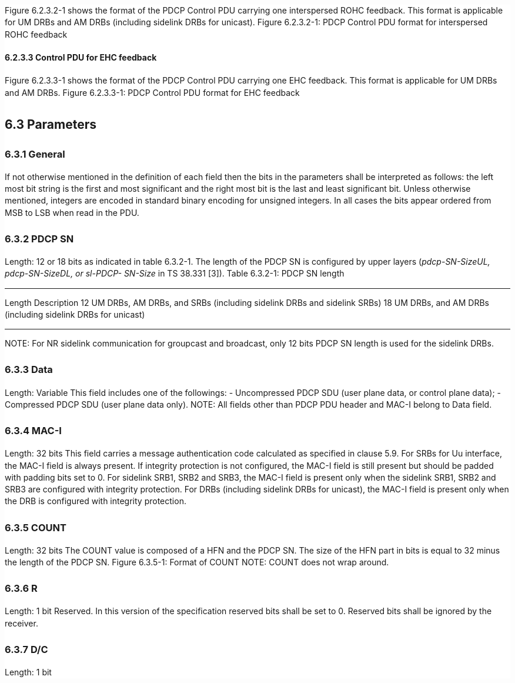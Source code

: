 Figure 6.2.3.2-1 shows the format of the PDCP Control PDU carrying one
interspersed ROHC feedback. This format is applicable for UM DRBs and AM DRBs
(including sidelink DRBs for unicast).
Figure 6.2.3.2-1: PDCP Control PDU format for interspersed ROHC feedback
#### 6.2.3.3 Control PDU for EHC feedback
Figure 6.2.3.3-1 shows the format of the PDCP Control PDU carrying one EHC
feedback. This format is applicable for UM DRBs and AM DRBs.
Figure 6.2.3.3-1: PDCP Control PDU format for EHC feedback
## 6.3 Parameters
### 6.3.1 General
If not otherwise mentioned in the definition of each field then the bits in
the parameters shall be interpreted as follows: the left most bit string is
the first and most significant and the right most bit is the last and least
significant bit.
Unless otherwise mentioned, integers are encoded in standard binary encoding
for unsigned integers. In all cases the bits appear ordered from MSB to LSB
when read in the PDU.
### 6.3.2 PDCP SN
Length: 12 or 18 bits as indicated in table 6.3.2-1. The length of the PDCP SN
is configured by upper layers (_pdcp-SN-SizeUL,_ _pdcp-SN-SizeDL, or sl-PDCP-
SN-Size_ in TS 38.331 [3]).
Table 6.3.2-1: PDCP SN length
* * *
Length Description 12 UM DRBs, AM DRBs, and SRBs (including sidelink DRBs and
sidelink SRBs) 18 UM DRBs, and AM DRBs (including sidelink DRBs for unicast)
* * *
NOTE: For NR sidelink communication for groupcast and broadcast, only 12 bits
PDCP SN length is used for the sidelink DRBs.
### 6.3.3 Data
Length: Variable
This field includes one of the followings:
\- Uncompressed PDCP SDU (user plane data, or control plane data);
\- Compressed PDCP SDU (user plane data only).
NOTE: All fields other than PDCP PDU header and MAC-I belong to Data field.‎
### 6.3.4 MAC-I
Length: 32 bits
This field carries a message authentication code calculated as specified in
clause 5.9.
For SRBs for Uu interface, the MAC-I field is always present. If integrity
protection is not configured, the MAC-I field is still present but should be
padded with padding bits set to 0.
For sidelink SRB1, SRB2 and SRB3, the MAC-I field is present only when the
sidelink SRB1, SRB2 and SRB3 are configured with integrity ‎protection‎.‎
For DRBs (including sidelink DRBs for unicast), the MAC-I field is present
only when the DRB is configured with integrity protection.
### 6.3.5 COUNT
Length: 32 bits
The COUNT value is composed of a HFN and the PDCP SN. The size of the HFN part
in bits is equal to 32 minus the length of the PDCP SN.
Figure 6.3.5-1: Format of COUNT
NOTE: COUNT does not wrap around.
### 6.3.6 R
Length: 1 bit
Reserved. In this version of the specification reserved bits shall be set to
0. Reserved bits shall be ignored by the receiver.
### 6.3.7 D/C
Length: 1 bit